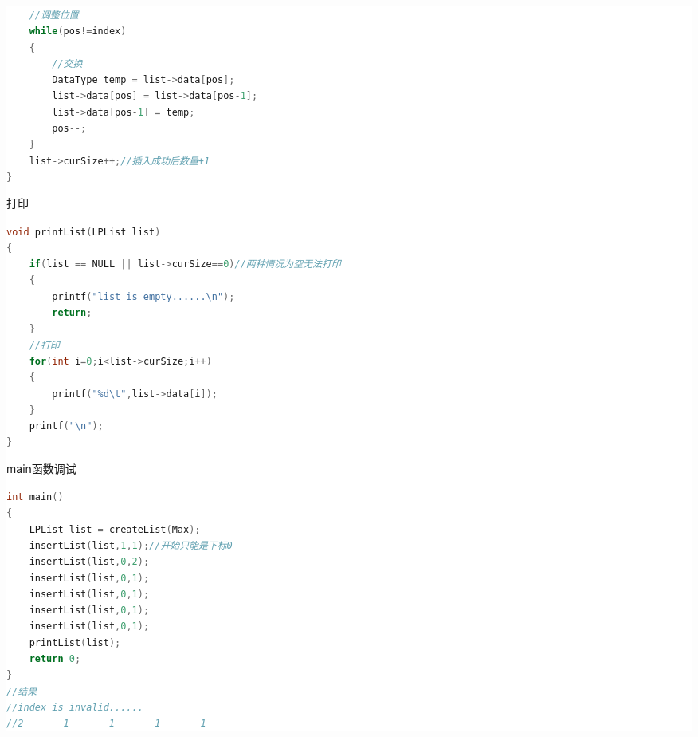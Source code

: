 ```cpp
    //调整位置
    while(pos!=index)
    {
        //交换
        DataType temp = list->data[pos];
        list->data[pos] = list->data[pos-1];
        list->data[pos-1] = temp;
        pos--;
    }
    list->curSize++;//插入成功后数量+1
}
```

 

打印

```cpp
void printList(LPList list)
{
    if(list == NULL || list->curSize==0)//两种情况为空无法打印
    {
        printf("list is empty......\n");
        return;
    }
    //打印
    for(int i=0;i<list->curSize;i++)
    {
        printf("%d\t",list->data[i]);
    }
    printf("\n");
}
```

 

main函数调试

```cpp
int main()
{
    LPList list = createList(Max);
    insertList(list,1,1);//开始只能是下标0
    insertList(list,0,2);
    insertList(list,0,1);
    insertList(list,0,1);
    insertList(list,0,1);
    insertList(list,0,1);
    printList(list);
    return 0;
}
//结果
//index is invalid......
//2       1       1       1       1
```
